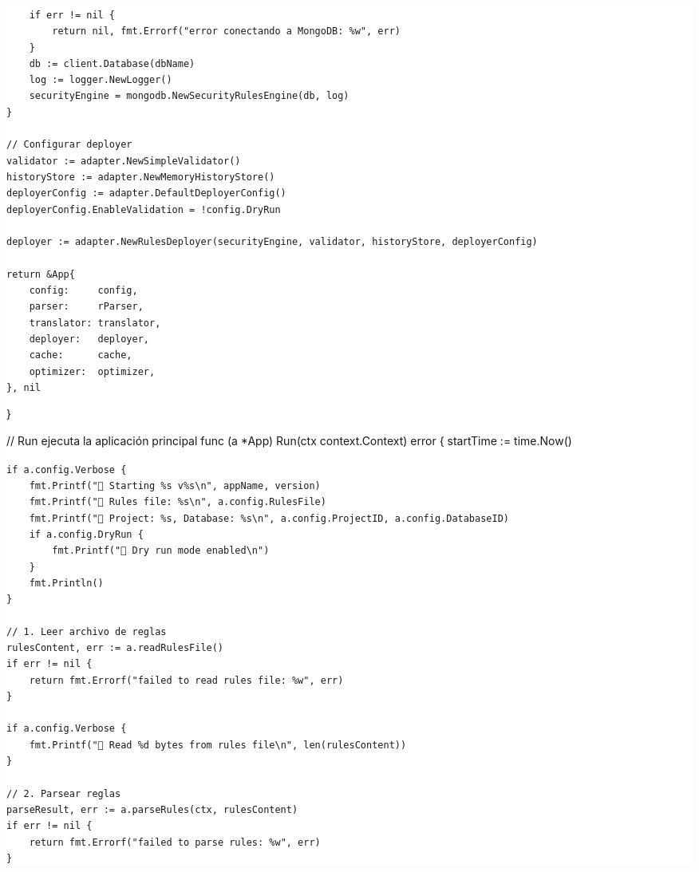 		if err != nil {
			return nil, fmt.Errorf("error conectando a MongoDB: %w", err)
		}
		db := client.Database(dbName)
		log := logger.NewLogger()
		securityEngine = mongodb.NewSecurityRulesEngine(db, log)
	}

	// Configurar deployer
	validator := adapter.NewSimpleValidator()
	historyStore := adapter.NewMemoryHistoryStore()
	deployerConfig := adapter.DefaultDeployerConfig()
	deployerConfig.EnableValidation = !config.DryRun

	deployer := adapter.NewRulesDeployer(securityEngine, validator, historyStore, deployerConfig)

	return &App{
		config:     config,
		parser:     rParser,
		translator: translator,
		deployer:   deployer,
		cache:      cache,
		optimizer:  optimizer,
	}, nil
}

// Run ejecuta la aplicación principal
func (a *App) Run(ctx context.Context) error {
	startTime := time.Now()

	if a.config.Verbose {
		fmt.Printf("🚀 Starting %s v%s\n", appName, version)
		fmt.Printf("📁 Rules file: %s\n", a.config.RulesFile)
		fmt.Printf("🎯 Project: %s, Database: %s\n", a.config.ProjectID, a.config.DatabaseID)
		if a.config.DryRun {
			fmt.Printf("🧪 Dry run mode enabled\n")
		}
		fmt.Println()
	}

	// 1. Leer archivo de reglas
	rulesContent, err := a.readRulesFile()
	if err != nil {
		return fmt.Errorf("failed to read rules file: %w", err)
	}

	if a.config.Verbose {
		fmt.Printf("📖 Read %d bytes from rules file\n", len(rulesContent))
	}

	// 2. Parsear reglas
	parseResult, err := a.parseRules(ctx, rulesContent)
	if err != nil {
		return fmt.Errorf("failed to parse rules: %w", err)
	}

